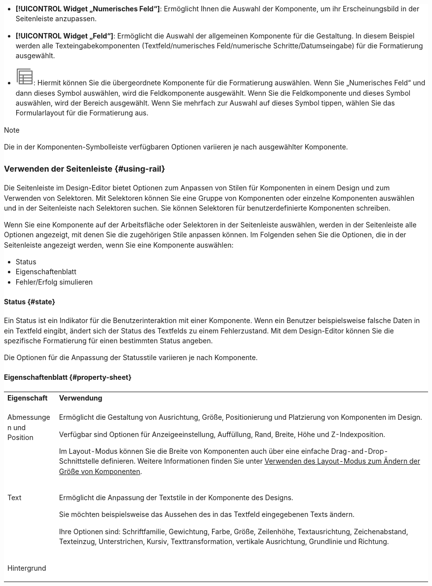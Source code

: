 * **[!UICONTROL Widget „Numerisches Feld“]**: Ermöglicht Ihnen die Auswahl der Komponente, um ihr Erscheinungsbild in der Seitenleiste anzupassen.
* **[!UICONTROL Widget „Feld“]**: Ermöglicht die Auswahl der allgemeinen Komponente für die Gestaltung. In diesem Beispiel werden alle Texteingabekomponenten (Textfeld/numerisches Feld/numerische Schritte/Datumseingabe) für die Formatierung ausgewählt.

* ![Feldebene](assets/select_parent_icon.svg): Hiermit können Sie die übergeordnete Komponente für die Formatierung auswählen. Wenn Sie „Numerisches Feld“ und dann dieses Symbol auswählen, wird die Feldkomponente ausgewählt. Wenn Sie die Feldkomponente und dieses Symbol auswählen, wird der Bereich ausgewählt. Wenn Sie mehrfach zur Auswahl auf dieses Symbol tippen, wählen Sie das Formularlayout für die Formatierung aus.

>[!NOTE]
>
>Die in der Komponenten-Symbolleiste verfügbaren Optionen variieren je nach ausgewählter Komponente.

### Verwenden der Seitenleiste {#using-rail}

Die Seitenleiste im Design-Editor bietet Optionen zum Anpassen von Stilen für Komponenten in einem Design und zum Verwenden von Selektoren. Mit Selektoren können Sie eine Gruppe von Komponenten oder einzelne Komponenten auswählen und in der Seitenleiste nach Selektoren suchen. Sie können Selektoren für benutzerdefinierte Komponenten schreiben.

Wenn Sie eine Komponente auf der Arbeitsfläche oder Selektoren in der Seitenleiste auswählen, werden in der Seitenleiste alle Optionen angezeigt, mit denen Sie die zugehörigen Stile anpassen können.
Im Folgenden sehen Sie die Optionen, die in der Seitenleiste angezeigt werden, wenn Sie eine Komponente auswählen:

* Status
* Eigenschaftenblatt
* Fehler/Erfolg simulieren

#### Status {#state}

Ein Status ist ein Indikator für die Benutzerinteraktion mit einer Komponente. Wenn ein Benutzer beispielsweise falsche Daten in ein Textfeld eingibt, ändert sich der Status des Textfelds zu einem Fehlerzustand. Mit dem Design-Editor können Sie die spezifische Formatierung für einen bestimmten Status angeben.

Die Optionen für die Anpassung der Statusstile variieren je nach Komponente.

#### Eigenschaftenblatt {#property-sheet}

<table>
 <tbody>
  <tr>
   <td><strong>Eigenschaft</strong></td>
   <td><strong>Verwendung</strong></td>
  </tr>
  <tr>
   <td><p>Abmessungen und Position</p> </td>
   <td><p>Ermöglicht die Gestaltung von Ausrichtung, Größe, Positionierung und Platzierung von Komponenten im Design. </p> <p>Verfügbar sind Optionen für Anzeigeeinstellung, Auffüllung, Rand, Breite, Höhe und Z-Indexposition.</p> <p>Im Layout-Modus können Sie die Breite von Komponenten auch über eine einfache Drag-and-Drop-Schnittstelle definieren. Weitere Informationen finden Sie unter <a href="resize-using-layout-mode.md">Verwenden des Layout-Modus zum Ändern der Größe von Komponenten</a>.</p> </td>
  </tr>
  <tr>
   <td><p>Text</p> </td>
   <td><p>Ermöglicht die Anpassung der Textstile in der Komponente des Designs.</p> <p>Sie möchten beispielsweise das Aussehen des in das Textfeld eingegebenen Texts ändern.</p> <p>Ihre Optionen sind: Schriftfamilie, Gewichtung, Farbe, Größe, Zeilenhöhe, Textausrichtung, Zeichenabstand, Texteinzug, Unterstrichen, Kursiv, Texttransformation, vertikale Ausrichtung, Grundlinie und Richtung. </p> </td>
  </tr>
  <tr>
   <td><p>Hintergrund </p> </td>